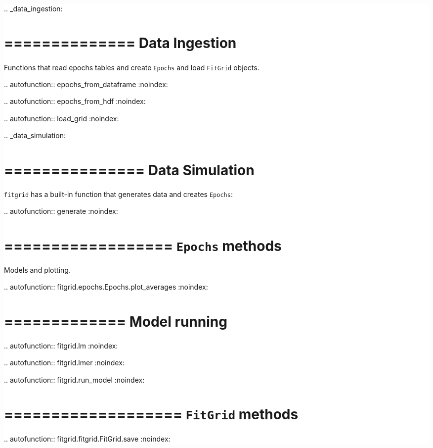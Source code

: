 
.. _data_ingestion:

==============
Data Ingestion
==============

Functions that read epochs tables and create ``Epochs`` and load ``FitGrid``
objects.

.. autofunction:: epochs_from_dataframe
   :noindex:

.. autofunction:: epochs_from_hdf
   :noindex:

.. autofunction:: load_grid
   :noindex:



.. _data_simulation:

===============
Data Simulation
===============

``fitgrid`` has a built-in function that generates data and creates ``Epochs``:

.. autofunction:: generate
   :noindex:


==================
``Epochs`` methods
==================

Models and plotting.

.. autofunction:: fitgrid.epochs.Epochs.plot_averages
   :noindex:

=============
Model running
=============

.. autofunction:: fitgrid.lm
   :noindex:

.. autofunction:: fitgrid.lmer
   :noindex:

.. autofunction:: fitgrid.run_model
   :noindex:

===================
``FitGrid`` methods
===================


.. autofunction:: fitgrid.fitgrid.FitGrid.save
   :noindex:
